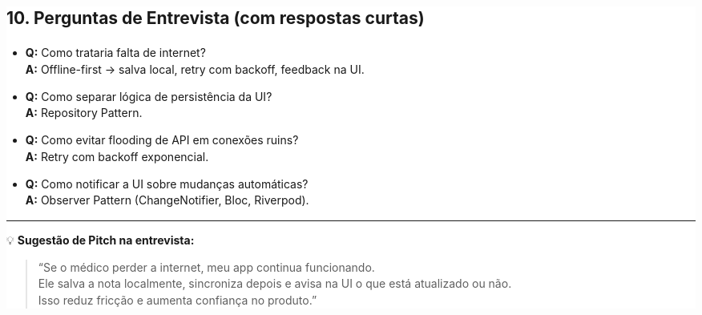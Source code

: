 ## 10. Perguntas de Entrevista (com respostas curtas)

- **Q:** Como trataria falta de internet?  
  **A:** Offline-first → salva local, retry com backoff, feedback na UI.  

- **Q:** Como separar lógica de persistência da UI?  
  **A:** Repository Pattern.  

- **Q:** Como evitar flooding de API em conexões ruins?  
  **A:** Retry com backoff exponencial.  

- **Q:** Como notificar a UI sobre mudanças automáticas?  
  **A:** Observer Pattern (ChangeNotifier, Bloc, Riverpod).  

---

💡 **Sugestão de Pitch na entrevista:**  
> “Se o médico perder a internet, meu app continua funcionando.  
> Ele salva a nota localmente, sincroniza depois e avisa na UI o que está atualizado ou não.  
> Isso reduz fricção e aumenta confiança no produto.”
